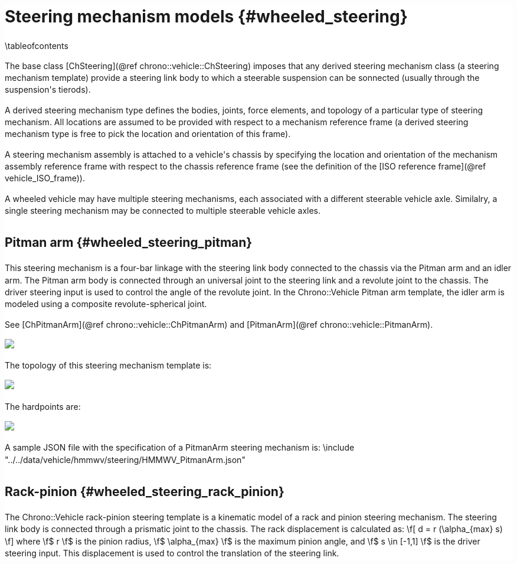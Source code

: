 Steering mechanism models {#wheeled_steering}
=============================================

\tableofcontents

The base class [ChSteering](@ref chrono::vehicle::ChSteering) imposes that any derived steering mechanism class (a steering mechanism template) provide a steering link body to which a steerable suspension can be sonnected (usually through the suspension's tierods).

A derived steering mechanism type defines the bodies, joints, force elements, and topology of a particular type of steering mechanism. All locations are assumed to be provided with respect to a mechanism reference frame (a derived steering mechanism type is free to pick the location and orientation of this frame).

A steering mechanism assembly is attached to a vehicle's chassis by specifying the location and orientation of the mechanism assembly reference frame with respect to the chassis reference frame (see the definition of the [ISO reference frame](@ref vehicle_ISO_frame)).

A wheeled vehicle may have multiple steering mechanisms, each associated with a different steerable vehicle axle. Similalry, a single steering mechanism may be connected to multiple steerable vehicle axles.

## Pitman arm {#wheeled_steering_pitman}

This steering mechanism is a four-bar linkage with the steering link body connected to the chassis via the Pitman arm and an idler arm. The Pitman arm body is connected through an universal joint to the steering link and a revolute joint to the chassis. The driver steering input is used to control the angle of the revolute joint.  In the Chrono::Vehicle Pitman arm template, the idler arm is modeled using a composite revolute-spherical joint.

See [ChPitmanArm](@ref chrono::vehicle::ChPitmanArm) and [PitmanArm](@ref chrono::vehicle::PitmanArm).

<img src="http://www.projectchrono.org/assets/manual/vehicle/wheeled/PitmanArm_bodies.png" width="600" />

The topology of this steering mechanism template is:

<img src="http://www.projectchrono.org/assets/manual/vehicle/wheeled/PitmanArm_topology.png" width="800" />

The hardpoints are:

<img src="http://www.projectchrono.org/assets/manual/vehicle/wheeled/PitmanArm_points.png" width="600" />

A sample JSON file with the specification of a PitmanArm steering mechanism is:
\include "../../data/vehicle/hmmwv/steering/HMMWV_PitmanArm.json"

## Rack-pinion {#wheeled_steering_rack_pinion}

The Chrono::Vehicle rack-pinion steering template is a kinematic model of a rack and pinion steering mechanism.  The steering link body is connected through a prismatic joint to the chassis. The rack displacement is calculated as:
\f[
d = r (\alpha_{max} s)
\f]
where \f$ r \f$ is the pinion radius, \f$ \alpha_{max} \f$ is the maximum pinion angle, and \f$ s \in [-1,1] \f$ is the driver steering input. This displacement is used to control the translation of the steering link.
